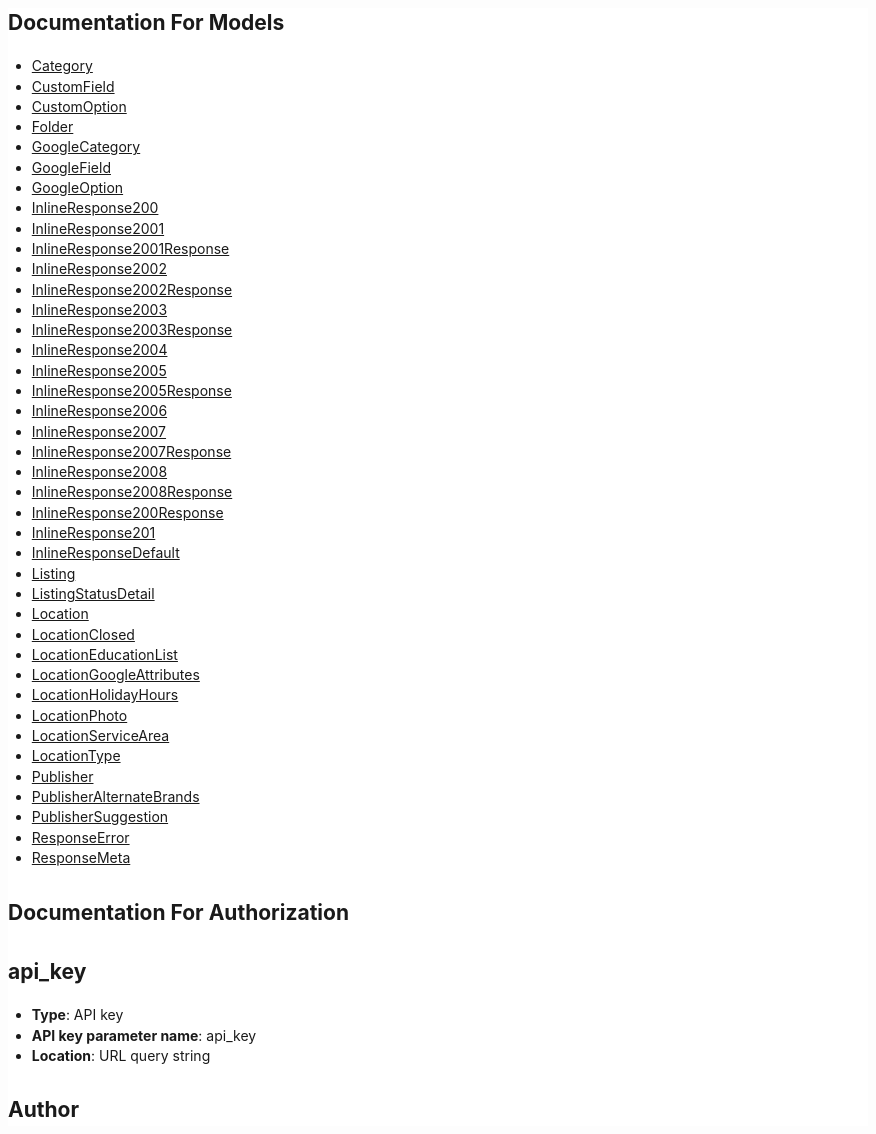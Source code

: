 
## Documentation For Models

 - [Category](docs/Model/Category.md)
 - [CustomField](docs/Model/CustomField.md)
 - [CustomOption](docs/Model/CustomOption.md)
 - [Folder](docs/Model/Folder.md)
 - [GoogleCategory](docs/Model/GoogleCategory.md)
 - [GoogleField](docs/Model/GoogleField.md)
 - [GoogleOption](docs/Model/GoogleOption.md)
 - [InlineResponse200](docs/Model/InlineResponse200.md)
 - [InlineResponse2001](docs/Model/InlineResponse2001.md)
 - [InlineResponse2001Response](docs/Model/InlineResponse2001Response.md)
 - [InlineResponse2002](docs/Model/InlineResponse2002.md)
 - [InlineResponse2002Response](docs/Model/InlineResponse2002Response.md)
 - [InlineResponse2003](docs/Model/InlineResponse2003.md)
 - [InlineResponse2003Response](docs/Model/InlineResponse2003Response.md)
 - [InlineResponse2004](docs/Model/InlineResponse2004.md)
 - [InlineResponse2005](docs/Model/InlineResponse2005.md)
 - [InlineResponse2005Response](docs/Model/InlineResponse2005Response.md)
 - [InlineResponse2006](docs/Model/InlineResponse2006.md)
 - [InlineResponse2007](docs/Model/InlineResponse2007.md)
 - [InlineResponse2007Response](docs/Model/InlineResponse2007Response.md)
 - [InlineResponse2008](docs/Model/InlineResponse2008.md)
 - [InlineResponse2008Response](docs/Model/InlineResponse2008Response.md)
 - [InlineResponse200Response](docs/Model/InlineResponse200Response.md)
 - [InlineResponse201](docs/Model/InlineResponse201.md)
 - [InlineResponseDefault](docs/Model/InlineResponseDefault.md)
 - [Listing](docs/Model/Listing.md)
 - [ListingStatusDetail](docs/Model/ListingStatusDetail.md)
 - [Location](docs/Model/Location.md)
 - [LocationClosed](docs/Model/LocationClosed.md)
 - [LocationEducationList](docs/Model/LocationEducationList.md)
 - [LocationGoogleAttributes](docs/Model/LocationGoogleAttributes.md)
 - [LocationHolidayHours](docs/Model/LocationHolidayHours.md)
 - [LocationPhoto](docs/Model/LocationPhoto.md)
 - [LocationServiceArea](docs/Model/LocationServiceArea.md)
 - [LocationType](docs/Model/LocationType.md)
 - [Publisher](docs/Model/Publisher.md)
 - [PublisherAlternateBrands](docs/Model/PublisherAlternateBrands.md)
 - [PublisherSuggestion](docs/Model/PublisherSuggestion.md)
 - [ResponseError](docs/Model/ResponseError.md)
 - [ResponseMeta](docs/Model/ResponseMeta.md)


## Documentation For Authorization


## api_key

- **Type**: API key
- **API key parameter name**: api_key
- **Location**: URL query string


## Author




